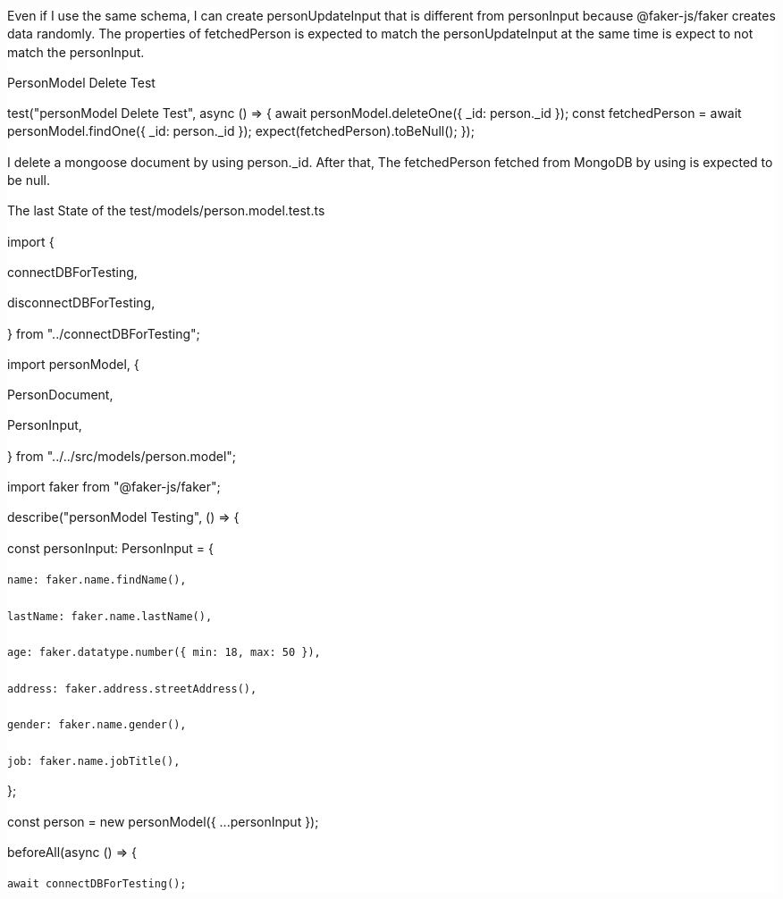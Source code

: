 
Even if I use the same schema, I can create personUpdateInput that is different from personInput because @faker-js/faker creates data randomly. The properties of fetchedPerson is expected to match the personUpdateInput at the same time is expect to not match the personInput.

PersonModel Delete Test


test("personModel Delete Test", async () => {
  await personModel.deleteOne({ _id: person._id });
  const fetchedPerson = await personModel.findOne({ _id: person._id });
  expect(fetchedPerson).toBeNull();
});


I delete a mongoose document by using person._id. After that, The fetchedPerson fetched from MongoDB by using is expected to be null.

The last State of the test/models/person.model.test.ts


import {

  connectDBForTesting,

  disconnectDBForTesting,

} from "../connectDBForTesting";



import personModel, {

  PersonDocument,

  PersonInput,

} from "../../src/models/person.model";

import faker from "@faker-js/faker";

describe("personModel Testing", () => {

  const personInput: PersonInput = {

    name: faker.name.findName(),

    lastName: faker.name.lastName(),

    age: faker.datatype.number({ min: 18, max: 50 }),

    address: faker.address.streetAddress(),

    gender: faker.name.gender(),

    job: faker.name.jobTitle(),

  };

  const person = new personModel({ ...personInput });



beforeAll(async () => {

    await connectDBForTesting();
